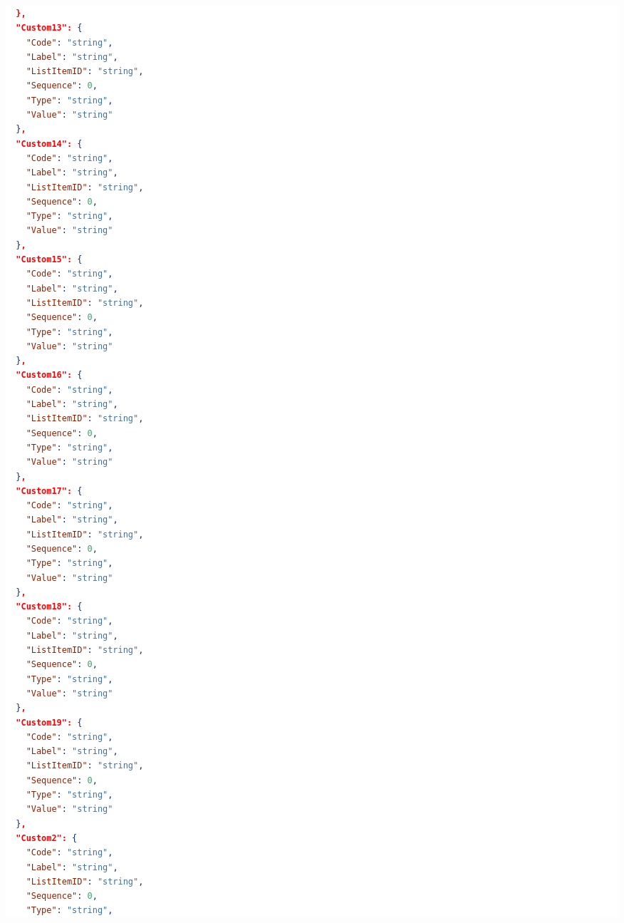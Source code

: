 ```json
  },
  "Custom13": {
    "Code": "string",
    "Label": "string",
    "ListItemID": "string",
    "Sequence": 0,
    "Type": "string",
    "Value": "string"
  },
  "Custom14": {
    "Code": "string",
    "Label": "string",
    "ListItemID": "string",
    "Sequence": 0,
    "Type": "string",
    "Value": "string"
  },
  "Custom15": {
    "Code": "string",
    "Label": "string",
    "ListItemID": "string",
    "Sequence": 0,
    "Type": "string",
    "Value": "string"
  },
  "Custom16": {
    "Code": "string",
    "Label": "string",
    "ListItemID": "string",
    "Sequence": 0,
    "Type": "string",
    "Value": "string"
  },
  "Custom17": {
    "Code": "string",
    "Label": "string",
    "ListItemID": "string",
    "Sequence": 0,
    "Type": "string",
    "Value": "string"
  },
  "Custom18": {
    "Code": "string",
    "Label": "string",
    "ListItemID": "string",
    "Sequence": 0,
    "Type": "string",
    "Value": "string"
  },
  "Custom19": {
    "Code": "string",
    "Label": "string",
    "ListItemID": "string",
    "Sequence": 0,
    "Type": "string",
    "Value": "string"
  },
  "Custom2": {
    "Code": "string",
    "Label": "string",
    "ListItemID": "string",
    "Sequence": 0,
    "Type": "string",
```